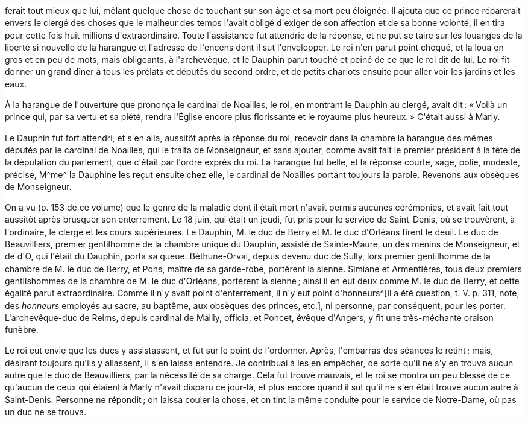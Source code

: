 ferait tout mieux que lui, mêlant quelque chose de touchant sur son âge et sa
mort peu éloignée. Il ajouta que ce prince réparerait envers le clergé des
choses que le malheur des temps l'avait obligé d'exiger de son affection et de
sa bonne volonté, il en tira pour cette fois huit millions d'extraordinaire.
Toute l'assistance fut attendrie de la réponse, et ne put se taire sur les
louanges de la liberté si nouvelle de la harangue et l'adresse de l'encens
dont il sut l'envelopper. Le roi n'en parut point choqué, et la loua en gros
et en peu de mots, mais obligeants, à l'archevêque, et le Dauphin parut touché
et peiné de ce que le roi dit de lui. Le roi fit donner un grand dîner à tous
les prélats et députés du second ordre, et de petits chariots ensuite pour
aller voir les jardins et les eaux.

À la harangue de l'ouverture que prononça le cardinal de Noailles, le roi, en
montrant le Dauphin au clergé, avait dit : « Voilà un prince qui, par sa vertu
et sa piété, rendra l'Église encore plus florissante et le royaume plus
heureux. » C'était aussi à Marly.

Le Dauphin fut fort attendri, et s'en alla, aussitôt après la réponse du roi,
recevoir dans la chambre la harangue des mêmes députés par le cardinal de
Noailles, qui le traita de Monseigneur, et sans ajouter, comme avait fait le
premier président à la tête de la députation du parlement, que c'était par
l'ordre exprès du roi. La harangue fut belle, et la réponse courte, sage,
polie, modeste, précise, M^me^ la Dauphine les reçut ensuite chez elle, le
cardinal de Noailles portant toujours la parole. Revenons aux obsèques de
Monseigneur.

On a vu (p. 153 de ce volume) que le genre de la maladie dont il était mort
n'avait permis aucunes cérémonies, et avait fait tout aussitôt après brusquer
son enterrement. Le 18 juin, qui était un jeudi, fut pris pour le service de
Saint-Denis, où se trouvèrent, à l'ordinaire, le clergé et les cours
supérieures. Le Dauphin, M. le duc de Berry et M. le duc d'Orléans firent le
deuil. Le duc de Beauvilliers, premier gentilhomme de la chambre unique du
Dauphin, assisté de Sainte-Maure, un des menins de Monseigneur, et de d'O, qui
l'était du Dauphin, porta sa queue. Béthune-Orval, depuis devenu duc de Sully,
lors premier gentilhomme de la chambre de M. le duc de Berry, et Pons, maître
de sa garde-robe, portèrent la sienne. Simiane et Armentières, tous deux
premiers gentilshommes de la chambre de M. le duc d'Orléans, portèrent la
sienne ; ainsi il en eut deux comme M. le duc de Berry, et cette égalité parut
extraordinaire. Comme il n'y avait point d'enterrement, il n'y eut point
d'honneurs^[Il a été question, t. V. p. 311, note, des *honneurs* employés au
sacre, au baptême, aux obsèques des princes, etc.], ni personne, par
conséquent, pour les porter. L'archevêque-duc de Reims, depuis cardinal de
Mailly, officia, et Poncet, évêque d'Angers, y fit une très-méchante oraison
funèbre.

Le roi eut envie que les ducs y assistassent, et fut sur le point de
l'ordonner. Après, l'embarras des séances le retint ; mais, désirant toujours
qu'ils y allassent, il s'en laissa entendre. Je contribuai à les en empêcher,
de sorte qu'il ne s'y en trouva aucun autre que le duc de Beauvilliers, par la
nécessité de sa charge. Cela fut trouvé mauvais, et le roi se montra un peu
blessé de ce qu'aucun de ceux qui étaient à Marly n'avait disparu ce jour-là,
et plus encore quand il sut qu'il ne s'en était trouvé aucun autre à
Saint-Denis. Personne ne répondit ; on laissa couler la chose, et on tint la
même conduite pour le service de Notre-Dame, où pas un duc ne se trouva.
